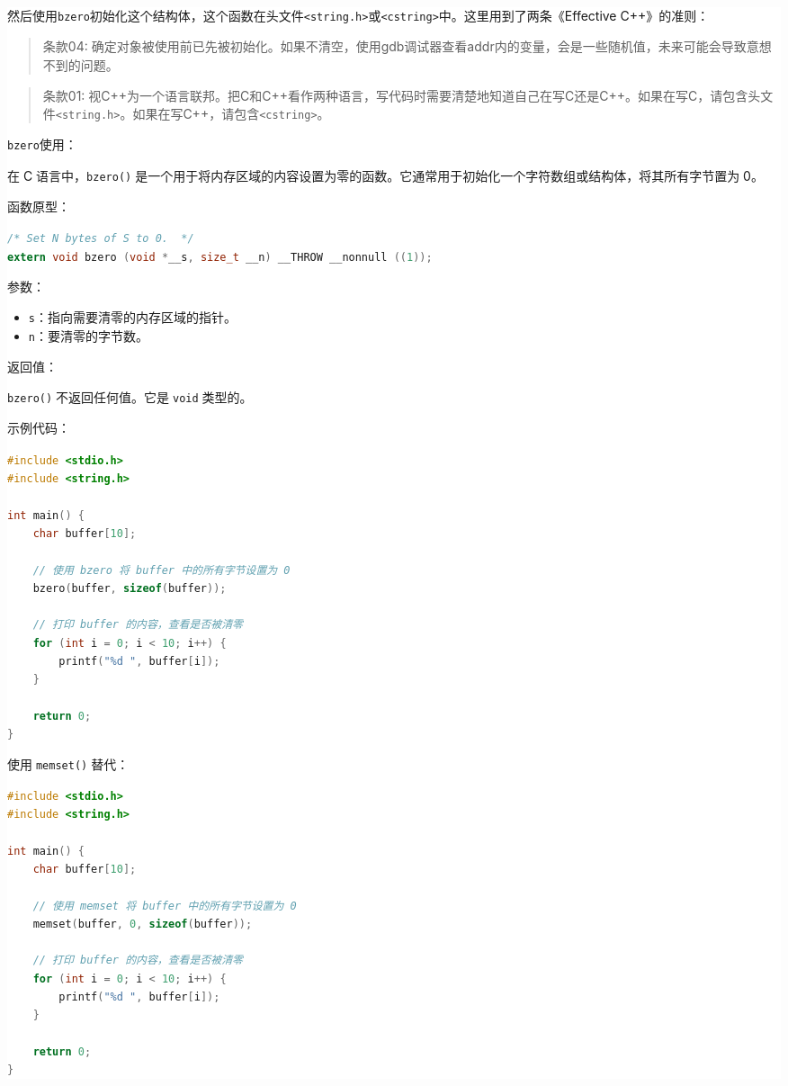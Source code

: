 ```cpp
```
然后使用`bzero`初始化这个结构体，这个函数在头文件`<string.h>`或`<cstring>`中。这里用到了两条《Effective C++》的准则：
> 条款04: 确定对象被使用前已先被初始化。如果不清空，使用gdb调试器查看addr内的变量，会是一些随机值，未来可能会导致意想不到的问题。

> 条款01: 视C++为一个语言联邦。把C和C++看作两种语言，写代码时需要清楚地知道自己在写C还是C++。如果在写C，请包含头文件`<string.h>`。如果在写C++，请包含`<cstring>`。

`bzero`使用：

在 C 语言中，`bzero()` 是一个用于将内存区域的内容设置为零的函数。它通常用于初始化一个字符数组或结构体，将其所有字节置为 0。

函数原型：

```c
/* Set N bytes of S to 0.  */
extern void bzero (void *__s, size_t __n) __THROW __nonnull ((1));
```

参数：

- `s`：指向需要清零的内存区域的指针。
- `n`：要清零的字节数。

返回值：

`bzero()` 不返回任何值。它是 `void` 类型的。

示例代码：

```c
#include <stdio.h>
#include <string.h>

int main() {
    char buffer[10];
    
    // 使用 bzero 将 buffer 中的所有字节设置为 0
    bzero(buffer, sizeof(buffer));

    // 打印 buffer 的内容，查看是否被清零
    for (int i = 0; i < 10; i++) {
        printf("%d ", buffer[i]);
    }

    return 0;
}
```

使用 `memset()` 替代：

```c
#include <stdio.h>
#include <string.h>

int main() {
    char buffer[10];
    
    // 使用 memset 将 buffer 中的所有字节设置为 0
    memset(buffer, 0, sizeof(buffer));

    // 打印 buffer 的内容，查看是否被清零
    for (int i = 0; i < 10; i++) {
        printf("%d ", buffer[i]);
    }

    return 0;
}
```
